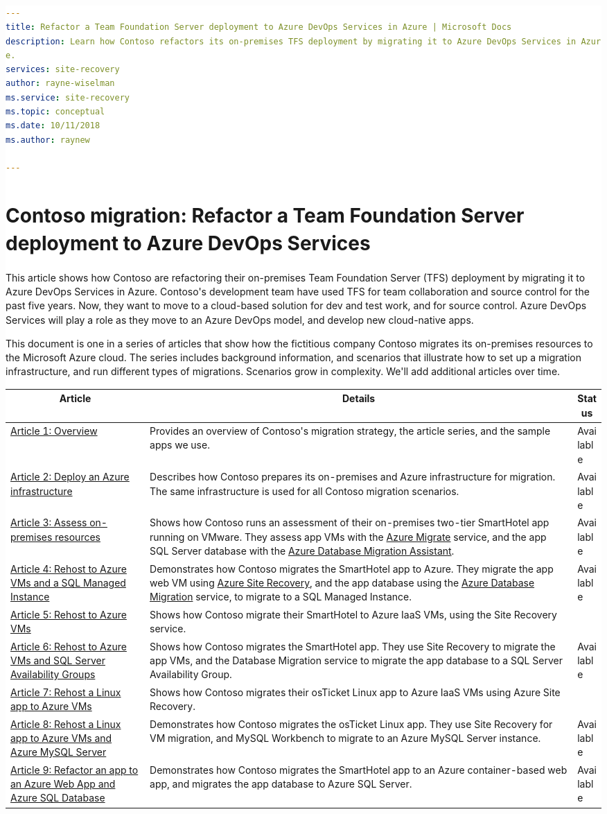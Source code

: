 ```yaml
---
title: Refactor a Team Foundation Server deployment to Azure DevOps Services in Azure | Microsoft Docs
description: Learn how Contoso refactors its on-premises TFS deployment by migrating it to Azure DevOps Services in Azure.
services: site-recovery
author: rayne-wiselman
ms.service: site-recovery
ms.topic: conceptual
ms.date: 10/11/2018
ms.author: raynew

---
```


# Contoso migration:  Refactor a Team Foundation Server deployment to Azure DevOps Services

This article shows how Contoso are refactoring their on-premises Team Foundation Server (TFS) deployment by migrating it to Azure DevOps Services in Azure. Contoso's development team have used TFS for team collaboration and source control for the past five years. Now, they want to move to a cloud-based solution for dev and test work, and for source control. Azure DevOps Services will play a role as they move to an Azure DevOps model, and develop new cloud-native apps.

This document is one in a series of articles that show how the fictitious company Contoso migrates its on-premises resources to the Microsoft Azure cloud. The series includes background information, and scenarios that illustrate how to set up a migration infrastructure, and run different types of migrations. Scenarios grow in complexity. We'll add additional articles over time.

**Article** | **Details** | **Status**
--- | --- | ---
[Article 1: Overview](contoso-migration-overview.md) | Provides an overview of Contoso's migration strategy, the article series, and the sample apps we use. | Available
[Article 2: Deploy an Azure infrastructure](contoso-migration-infrastructure.md) | Describes how Contoso prepares its on-premises and Azure infrastructure for migration. The same infrastructure is used for all Contoso migration scenarios. | Available
[Article 3: Assess on-premises resources](contoso-migration-assessment.md)  | Shows how Contoso runs an assessment of their on-premises two-tier SmartHotel app running on VMware. They assess app VMs with the [Azure Migrate](migrate-overview.md) service, and the app SQL Server database with the [Azure Database Migration Assistant](https://docs.microsoft.com/sql/dma/dma-overview?view=sql-server-2017). | Available
[Article 4: Rehost to Azure VMs and a SQL Managed Instance](contoso-migration-rehost-vm-sql-managed-instance.md) | Demonstrates how Contoso migrates the SmartHotel app to Azure. They migrate the app web VM using [Azure Site Recovery](https://docs.microsoft.com/azure/site-recovery/site-recovery-overview), and the app database using the [Azure Database Migration](https://docs.microsoft.com/azure/dms/dms-overview) service, to migrate to a SQL Managed Instance. | Available
[Article 5: Rehost to Azure VMs](contoso-migration-rehost-vm.md) | Shows how Contoso migrate their SmartHotel to Azure IaaS VMs, using the Site Recovery service.
[Article 6: Rehost to Azure VMs and SQL Server Availability Groups](contoso-migration-rehost-vm-sql-ag.md) | Shows how Contoso migrates the SmartHotel app. They use Site Recovery to migrate the app VMs, and the Database Migration service to migrate the app database to a SQL Server Availability Group. | Available
[Article 7: Rehost a Linux app to Azure VMs](contoso-migration-rehost-linux-vm.md) | Shows how Contoso migrates their osTicket Linux app to Azure IaaS VMs using Azure Site Recovery.
[Article 8: Rehost a Linux app to Azure VMs and Azure MySQL Server](contoso-migration-rehost-linux-vm-mysql.md) | Demonstrates how Contoso migrates the osTicket Linux app. They use Site Recovery for VM migration, and MySQL Workbench to migrate to an Azure MySQL Server instance. | Available
[Article 9: Refactor an app to an Azure Web App and Azure SQL Database](contoso-migration-refactor-web-app-sql.md) | Demonstrates how Contoso migrates the SmartHotel app to an Azure container-based web app, and migrates the app database to Azure SQL Server. | Available